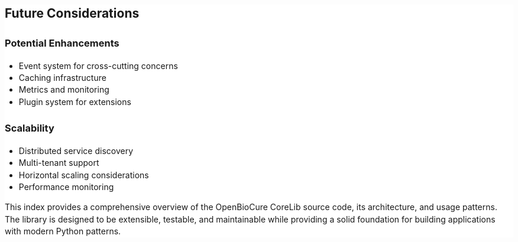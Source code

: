 ## Future Considerations

### Potential Enhancements
- Event system for cross-cutting concerns
- Caching infrastructure
- Metrics and monitoring
- Plugin system for extensions

### Scalability
- Distributed service discovery
- Multi-tenant support
- Horizontal scaling considerations
- Performance monitoring

This index provides a comprehensive overview of the OpenBioCure CoreLib source code, its architecture, and usage patterns. The library is designed to be extensible, testable, and maintainable while providing a solid foundation for building applications with modern Python patterns. 